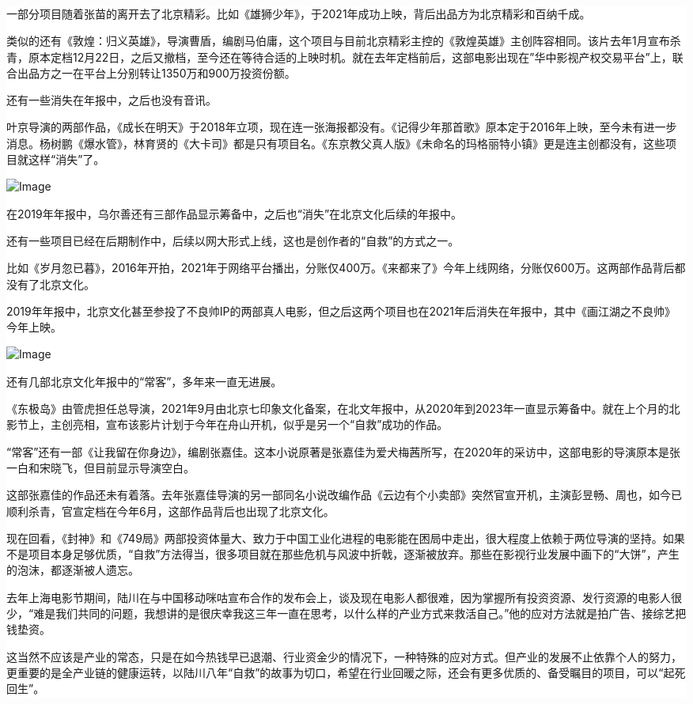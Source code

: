 一部分项目随着张苗的离开去了北京精彩。比如《雄狮少年》，于2021年成功上映，背后出品方为北京精彩和百纳千成。

类似的还有《敦煌：归义英雄》，导演曹盾，编剧马伯庸，这个项目与目前北京精彩主控的《敦煌英雄》主创阵容相同。该片去年1月宣布杀青，原本定档12月22日，之后又撤档，至今还在等待合适的上映时机。就在去年定档前后，这部电影出现在”华中影视产权交易平台”上，联合出品方之一在平台上分别转让1350万和900万投资份额。

还有一些消失在年报中，之后也没有音讯。

叶京导演的两部作品，《成长在明天》于2018年立项，现在连一张海报都没有。《记得少年那首歌》原本定于2016年上映，至今未有进一步消息。杨树鹏《爆水管》，林育贤的《大卡司》都是只有项目名。《东京教父真人版》《未命名的玛格丽特小镇》更是连主创都没有，这些项目就这样“消失”了。

![Image](https://q9.itc.cn/images01/20240501/bc6828f1d05f4138bf55a06af39897b0.png)

在2019年年报中，乌尔善还有三部作品显示筹备中，之后也“消失”在北京文化后续的年报中。

还有一些项目已经在后期制作中，后续以网大形式上线，这也是创作者的“自救”的方式之一。

比如《岁月忽已暮》，2016年开拍，2021年于网络平台播出，分账仅400万。《来都来了》今年上线网络，分账仅600万。这两部作品背后都没有了北京文化。

2019年年报中，北京文化甚至参投了不良帅IP的两部真人电影，但之后这两个项目也在2021年后消失在年报中，其中《画江湖之不良帅》今年上映。

![Image](https://q0.itc.cn/images01/20240501/4f2b3fbe038c48a1b4cb8fb65c66fb2e.png)

还有几部北京文化年报中的“常客”，多年来一直无进展。

《东极岛》由管虎担任总导演，2021年9月由北京七印象文化备案，在北文年报中，从2020年到2023年一直显示筹备中。就在上个月的北影节上，主创亮相，宣布该影片计划于今年在舟山开机，似乎是另一个“自救”成功的作品。

“常客”还有一部《让我留在你身边》，编剧张嘉佳。这本小说原著是张嘉佳为爱犬梅茜所写，在2020年的采访中，这部电影的导演原本是张一白和宋晓飞，但目前显示导演空白。

这部张嘉佳的作品还未有着落。去年张嘉佳导演的另一部同名小说改编作品《云边有个小卖部》突然官宣开机，主演彭昱畅、周也，如今已顺利杀青，官宣定档在今年6月，这部作品背后也出现了北京文化。

现在回看，《封神》和《749局》两部投资体量大、致力于中国工业化进程的电影能在困局中走出，很大程度上依赖于两位导演的坚持。如果不是项目本身足够优质，“自救”方法得当，很多项目就在那些危机与风波中折戟，逐渐被放弃。那些在影视行业发展中画下的“大饼”，产生的泡沫，都逐渐被人遗忘。

去年上海电影节期间，陆川在与中国移动咪咕宣布合作的发布会上，谈及现在电影人都很难，因为掌握所有投资资源、发行资源的电影人很少，“难是我们共同的问题，我想讲的是很庆幸我这三年一直在思考，以什么样的产业方式来救活自己。”他的应对方法就是拍广告、接综艺把钱垫资。

这当然不应该是产业的常态，只是在如今热钱早已退潮、行业资金少的情况下，一种特殊的应对方式。但产业的发展不止依靠个人的努力，更重要的是全产业链的健康运转，以陆川八年“自救”的故事为切口，希望在行业回暖之际，还会有更多优质的、备受瞩目的项目，可以“起死回生”。

